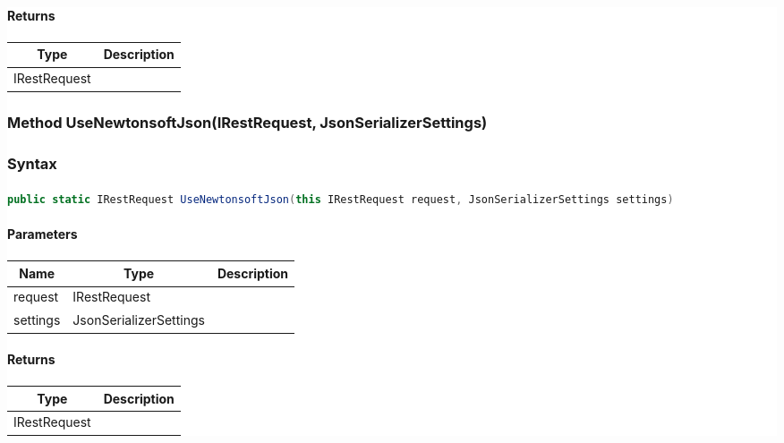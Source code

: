 #### Returns
Type | Description
--- | ---
IRestRequest | 



### Method UseNewtonsoftJson(IRestRequest, JsonSerializerSettings)

### Syntax
```csharp
public static IRestRequest UseNewtonsoftJson(this IRestRequest request, JsonSerializerSettings settings)
```
#### Parameters
Name | Type | Description
--- | --- | ---
request | IRestRequest | 
settings | JsonSerializerSettings | 

#### Returns
Type | Description
--- | ---
IRestRequest | 


